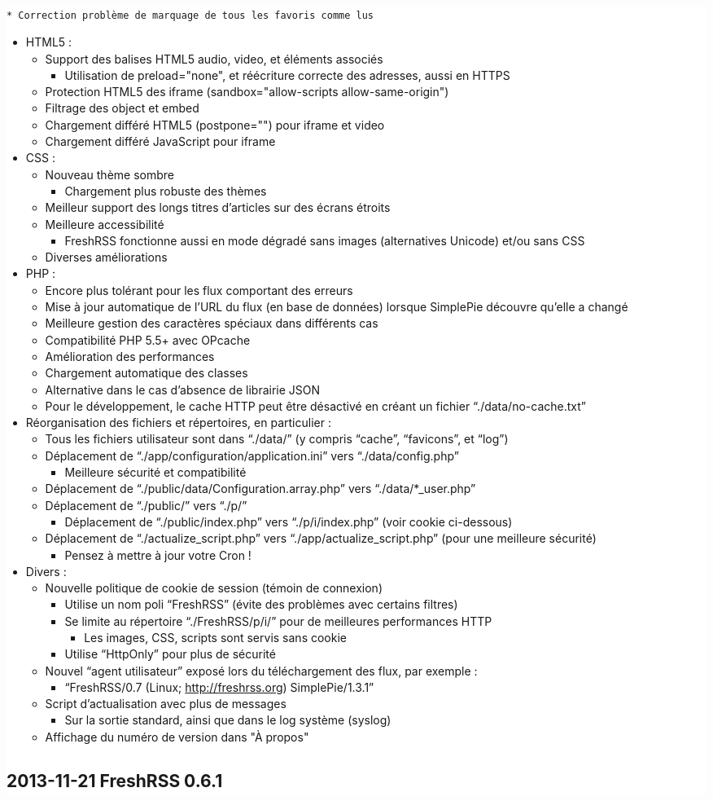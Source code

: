 	* Correction problème de marquage de tous les favoris comme lus
* HTML5 :
	* Support des balises HTML5 audio, video, et éléments associés
		* Utilisation de preload="none", et réécriture correcte des adresses, aussi en HTTPS
	* Protection HTML5 des iframe (sandbox="allow-scripts allow-same-origin")
	* Filtrage des object et embed
	* Chargement différé HTML5 (postpone="") pour iframe et video
	* Chargement différé JavaScript pour iframe
* CSS :
	* Nouveau thème sombre
		* Chargement plus robuste des thèmes
	* Meilleur support des longs titres d’articles sur des écrans étroits
	* Meilleure accessibilité
		* FreshRSS fonctionne aussi en mode dégradé sans images (alternatives Unicode) et/ou sans CSS
	* Diverses améliorations
* PHP :
	* Encore plus tolérant pour les flux comportant des erreurs
	* Mise à jour automatique de l’URL du flux (en base de données) lorsque SimplePie découvre qu’elle a changé
	* Meilleure gestion des caractères spéciaux dans différents cas
	* Compatibilité PHP 5.5+ avec OPcache
	* Amélioration des performances
	* Chargement automatique des classes
	* Alternative dans le cas d’absence de librairie JSON
	* Pour le développement, le cache HTTP peut être désactivé en créant un fichier “./data/no-cache.txt”
* Réorganisation des fichiers et répertoires, en particulier :
	* Tous les fichiers utilisateur sont dans “./data/” (y compris “cache”, “favicons”, et “log”)
	* Déplacement de “./app/configuration/application.ini” vers “./data/config.php”
		* Meilleure sécurité et compatibilité
	* Déplacement de “./public/data/Configuration.array.php” vers “./data/*_user.php”
	* Déplacement de “./public/” vers “./p/”
		* Déplacement de “./public/index.php” vers “./p/i/index.php” (voir cookie ci-dessous)
	* Déplacement de “./actualize_script.php” vers “./app/actualize_script.php” (pour une meilleure sécurité)
		* Pensez à mettre à jour votre Cron !
* Divers :
	* Nouvelle politique de cookie de session (témoin de connexion)
		* Utilise un nom poli “FreshRSS” (évite des problèmes avec certains filtres)
		* Se limite au répertoire “./FreshRSS/p/i/” pour de meilleures performances HTTP
			* Les images, CSS, scripts sont servis sans cookie
		* Utilise “HttpOnly” pour plus de sécurité
	* Nouvel “agent utilisateur” exposé lors du téléchargement des flux, par exemple :
		* “FreshRSS/0.7 (Linux; http://freshrss.org) SimplePie/1.3.1”
	* Script d’actualisation avec plus de messages
		* Sur la sortie standard, ainsi que dans le log système (syslog)
	* Affichage du numéro de version dans "À propos"


## 2013-11-21 FreshRSS 0.6.1

